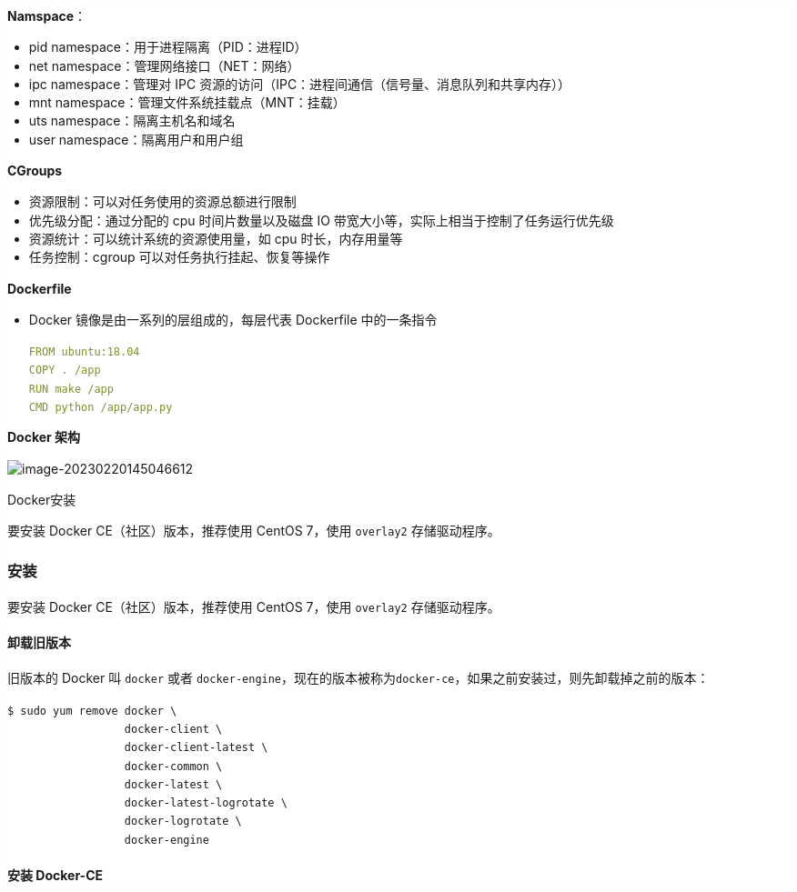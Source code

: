 **Namspace**：

- pid namespace：用于进程隔离（PID：进程ID）
- net namespace：管理网络接口（NET：网络）
- ipc namespace：管理对 IPC 资源的访问（IPC：进程间通信（信号量、消息队列和共享内存））
- mnt namespace：管理文件系统挂载点（MNT：挂载）
- uts namespace：隔离主机名和域名
- user namespace：隔离用户和用户组

**CGroups**

- 资源限制：可以对任务使用的资源总额进行限制
- 优先级分配：通过分配的 cpu 时间片数量以及磁盘 IO 带宽大小等，实际上相当于控制了任务运行优先级
- 资源统计：可以统计系统的资源使用量，如 cpu 时长，内存用量等
- 任务控制：cgroup 可以对任务执行挂起、恢复等操作

**Dockerfile**

- Docker 镜像是由一系列的层组成的，每层代表 Dockerfile 中的一条指令

  ```yaml
  FROM ubuntu:18.04
  COPY . /app
  RUN make /app
  CMD python /app/app.py
  ```

**Docker 架构**

![image-20230220145046612](https://raw.githubusercontent.com/MarcLan/pic/main/image-20230220145046612.png)

Docker安装

要安装 Docker CE（社区）版本，推荐使用 CentOS 7，使用 `overlay2` 存储驱动程序。



### 安装

要安装 Docker CE（社区）版本，推荐使用 CentOS 7，使用 `overlay2` 存储驱动程序。

#### 卸载旧版本

旧版本的 Docker 叫 `docker` 或者 `docker-engine`，现在的版本被称为`docker-ce`，如果之前安装过，则先卸载掉之前的版本：

```shell
$ sudo yum remove docker \
                  docker-client \
                  docker-client-latest \
                  docker-common \
                  docker-latest \
                  docker-latest-logrotate \
                  docker-logrotate \
                  docker-engine
```

#### 安装 Docker-CE
